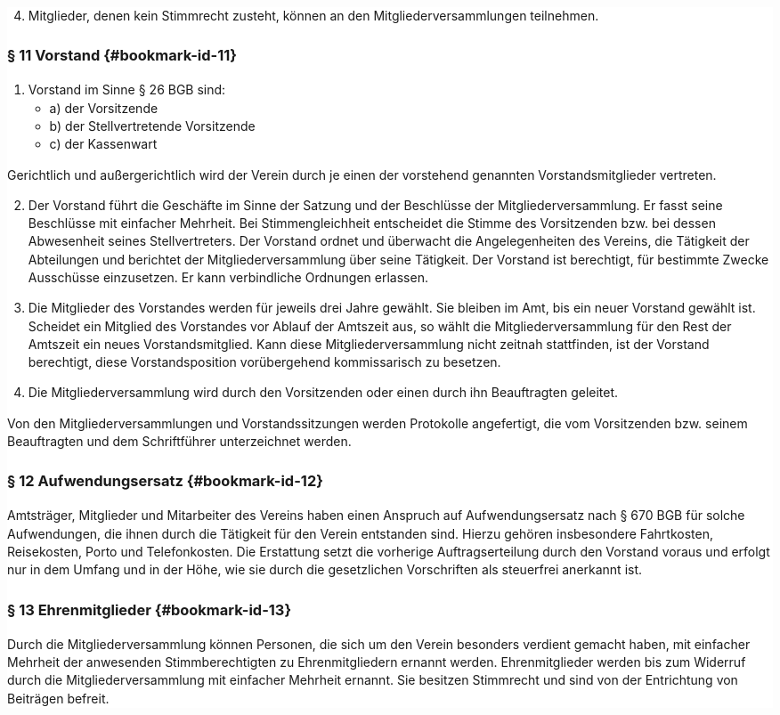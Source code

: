 4. Mitglieder, denen kein Stimmrecht zusteht, können an den
Mitgliederversammlungen teilnehmen.


### § 11 Vorstand {#bookmark-id-11}

1. Vorstand im Sinne § 26 BGB sind:
    * a) der Vorsitzende
    * b) der Stellvertretende Vorsitzende
    * c) der Kassenwart

 Gerichtlich und außergerichtlich wird der Verein durch je einen der
 vorstehend genannten Vorstandsmitglieder vertreten.

2. Der Vorstand führt die Geschäfte im Sinne der Satzung und der
Beschlüsse der Mitgliederversammlung. Er fasst seine Beschlüsse mit
einfacher Mehrheit. Bei Stimmengleichheit entscheidet die Stimme des
Vorsitzenden bzw. bei dessen Abwesenheit seines Stellvertreters. Der
Vorstand ordnet und überwacht die Angelegenheiten des Vereins, die
Tätigkeit der Abteilungen und berichtet der Mitgliederversammlung über
seine Tätigkeit. Der Vorstand ist berechtigt, für bestimmte Zwecke
Ausschüsse einzusetzen. Er kann verbindliche Ordnungen erlassen.

3. Die Mitglieder des Vorstandes werden für jeweils drei Jahre gewählt.
Sie bleiben im Amt, bis ein neuer Vorstand gewählt ist. Scheidet ein
Mitglied des Vorstandes vor Ablauf der Amtszeit aus, so wählt die
Mitgliederversammlung für den Rest der Amtszeit ein neues
Vorstandsmitglied. Kann diese Mitgliederversammlung nicht zeitnah
stattfinden, ist der Vorstand berechtigt, diese Vorstandsposition
vorübergehend kommissarisch zu besetzen.

4. Die Mitgliederversammlung wird durch den Vorsitzenden oder einen
durch ihn Beauftragten geleitet.

Von den Mitgliederversammlungen und Vorstandssitzungen werden Protokolle
angefertigt, die vom Vorsitzenden bzw. seinem Beauftragten und dem
Schriftführer unterzeichnet werden.


### § 12 Aufwendungsersatz {#bookmark-id-12}

Amtsträger, Mitglieder und Mitarbeiter des Vereins haben einen Anspruch
auf Aufwendungsersatz nach § 670 BGB für solche Aufwendungen, die ihnen
durch die Tätigkeit für den Verein entstanden sind. Hierzu gehören
insbesondere Fahrtkosten, Reisekosten, Porto und Telefonkosten. Die
Erstattung setzt die vorherige Auftragserteilung durch den Vorstand
voraus und erfolgt nur in dem Umfang und in der Höhe, wie sie durch die
gesetzlichen Vorschriften als steuerfrei anerkannt ist.

### § 13 Ehrenmitglieder {#bookmark-id-13}

Durch die Mitgliederversammlung können Personen, die sich um den Verein
besonders verdient gemacht haben, mit einfacher Mehrheit der anwesenden
Stimmberechtigten zu Ehrenmitgliedern ernannt werden. Ehrenmitglieder
werden bis zum Widerruf durch die Mitgliederversammlung mit einfacher
Mehrheit ernannt. Sie besitzen Stimmrecht und sind von der Entrichtung
von Beiträgen befreit.
